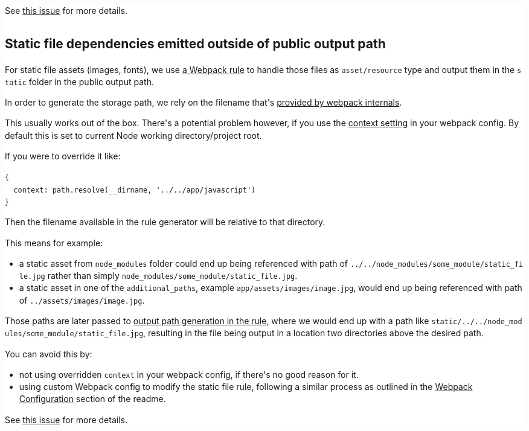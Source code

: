 See [this issue](https://github.com/rails/webpacker/issues/3005) for more
details.

## Static file dependencies emitted outside of public output path

For static file assets (images, fonts), we use [a Webpack rule](https://github.com/shakacode/shakapacker/blob/main/package/rules/file.js) to handle those files as `asset/resource` type and output them in the `static` folder in the public output path.

In order to generate the storage path, we rely on the filename that's [provided by webpack internals](https://webpack.js.org/configuration/output/#outputfilename).

This usually works out of the box. There's a potential problem however, if you use the [context setting](https://webpack.js.org/configuration/entry-context/#context) in your webpack config. By default this is set to current Node working directory/project root.

If you were to override it like:

```
{
  context: path.resolve(__dirname, '../../app/javascript')
}
```

Then the filename available in the rule generator will be relative to that directory.

This means for example:

- a static asset from `node_modules` folder could end up being referenced with path of `../../node_modules/some_module/static_file.jpg` rather than simply `node_modules/some_module/static_file.jpg`.
- a static asset in one of the `additional_paths`, example `app/assets/images/image.jpg`, would end up being referenced with path of `../assets/images/image.jpg`.

Those paths are later passed to [output path generation in the rule](https://github.com/shakacode/shakapacker/blob/e52b335dbabfb934fe7d3076a8322b97d5ef3470/package/rules/file.js#L25-L26), where we would end up with a path like `static/../../node_modules/some_module/static_file.jpg`, resulting in the file being output in a location two directories above the desired path.

You can avoid this by:

- not using overridden `context` in your webpack config, if there's no good reason for it.
- using custom Webpack config to modify the static file rule, following a similar process as outlined in the [Webpack Configuration](https://github.com/shakacode/shakapacker/blob/main/README.md#webpack-configuration) section of the readme.

See [this issue](https://github.com/shakacode/shakapacker/issues/538) for more details.
